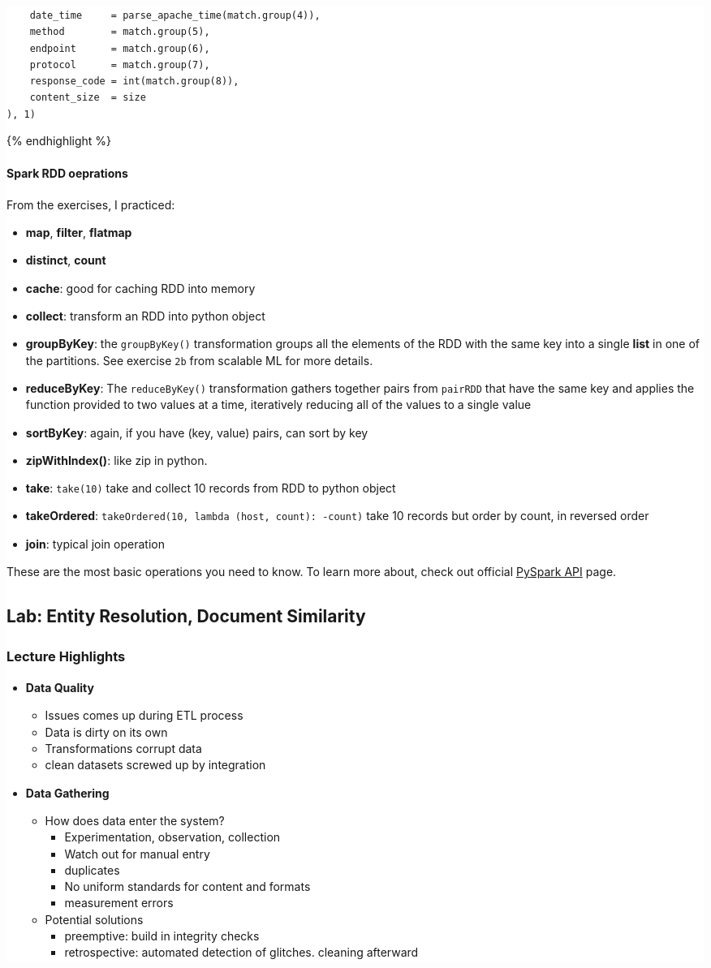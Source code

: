         date_time     = parse_apache_time(match.group(4)),
        method        = match.group(5),
        endpoint      = match.group(6),
        protocol      = match.group(7),
        response_code = int(match.group(8)),
        content_size  = size
    ), 1)
{% endhighlight %}

#### Spark RDD oeprations ####
From the exercises, I practiced:

* **map**, **filter**, **flatmap**
* **distinct**, **count**
* **cache**: good for caching RDD into memory
* **collect**: transform an RDD into python object

* **groupByKey**: the `groupByKey()` transformation groups all the elements of the RDD with the same key into a single **list** in one of the partitions. See exercise `2b` from scalable ML for more details.
* **reduceByKey**: The `reduceByKey()` transformation gathers together pairs from `pairRDD` that have the same key and applies the function provided to two values at a time, iteratively reducing all of the values to a single value
* **sortByKey**: again, if you have (key, value) pairs, can sort by key

* **zipWithIndex()**: like zip in python. 

* **take**: `take(10)` take and collect 10 records from RDD to python object
* **takeOrdered**: `takeOrdered(10, lambda (host, count): -count)` take 10 records but order by count, in reversed order

* **join**: typical join operation

These are the most basic operations you need to know. To learn more about, check out official [PySpark API] page.

[PySpark API]: https://spark.apache.org/docs/latest/api/python/pyspark.html#pyspark.RDD

## Lab: Entity Resolution, Document Similarity

### **Lecture Highlights**

* **Data Quality**
  * Issues comes up during ETL process
  * Data is dirty on its own
  * Transformations corrupt data
  * clean datasets screwed up by integration

* **Data Gathering**
  * How does data enter the system?
    * Experimentation, observation, collection
    * Watch out for manual entry
    * duplicates
    * No uniform standards for content and formats
    * measurement errors
  * Potential solutions
    * preemptive: build in integrity checks
    * retrospective: automated detection of glitches. cleaning afterward


[**Lab Highlights**]: https://github.com/robert8138/edx_scalable_machine_learning/blob/master/labs/lab3_text_analysis_and_entity_resolution_student.ipynb
[Power Iteration]: http://mathreview.uwaterloo.ca/archive/voli/1/panju.pdf
[Feature Hashing]: https://en.wikipedia.org/wiki/Feature_hashing